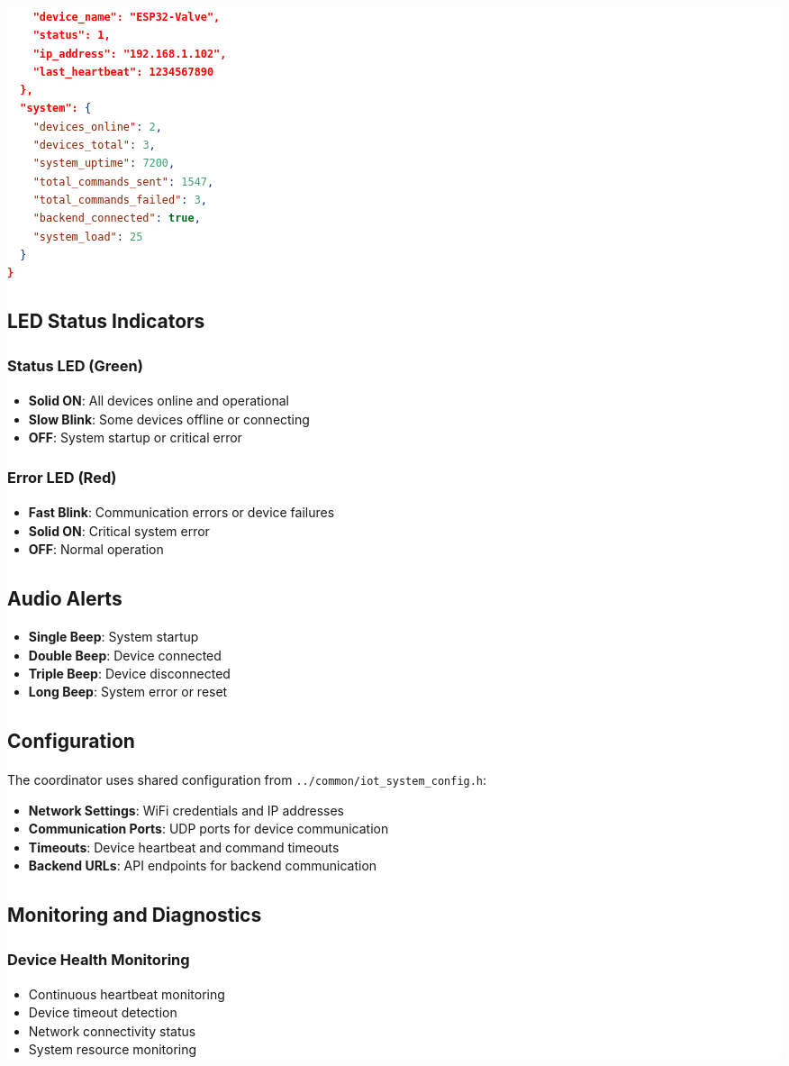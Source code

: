 ```json
    "device_name": "ESP32-Valve",
    "status": 1,
    "ip_address": "192.168.1.102",
    "last_heartbeat": 1234567890
  },
  "system": {
    "devices_online": 2,
    "devices_total": 3,
    "system_uptime": 7200,
    "total_commands_sent": 1547,
    "total_commands_failed": 3,
    "backend_connected": true,
    "system_load": 25
  }
}
```

## LED Status Indicators

### Status LED (Green)
- **Solid ON**: All devices online and operational
- **Slow Blink**: Some devices offline or connecting
- **OFF**: System startup or critical error

### Error LED (Red)
- **Fast Blink**: Communication errors or device failures
- **Solid ON**: Critical system error
- **OFF**: Normal operation

## Audio Alerts

- **Single Beep**: System startup
- **Double Beep**: Device connected
- **Triple Beep**: Device disconnected
- **Long Beep**: System error or reset

## Configuration

The coordinator uses shared configuration from `../common/iot_system_config.h`:

- **Network Settings**: WiFi credentials and IP addresses
- **Communication Ports**: UDP ports for device communication
- **Timeouts**: Device heartbeat and command timeouts
- **Backend URLs**: API endpoints for backend communication

## Monitoring and Diagnostics

### Device Health Monitoring
- Continuous heartbeat monitoring
- Device timeout detection
- Network connectivity status
- System resource monitoring
